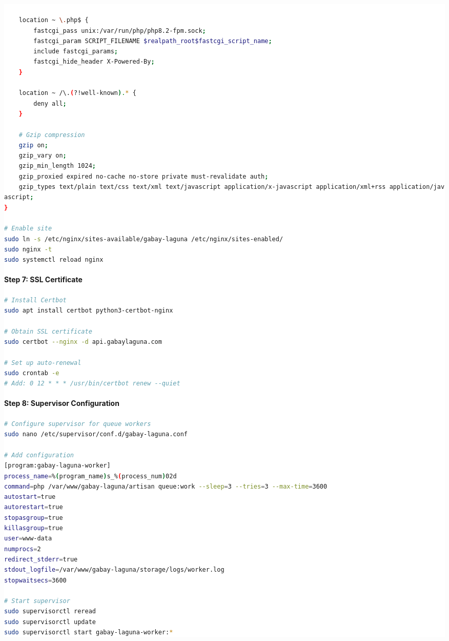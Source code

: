 ```bash

    location ~ \.php$ {
        fastcgi_pass unix:/var/run/php/php8.2-fpm.sock;
        fastcgi_param SCRIPT_FILENAME $realpath_root$fastcgi_script_name;
        include fastcgi_params;
        fastcgi_hide_header X-Powered-By;
    }

    location ~ /\.(?!well-known).* {
        deny all;
    }

    # Gzip compression
    gzip on;
    gzip_vary on;
    gzip_min_length 1024;
    gzip_proxied expired no-cache no-store private must-revalidate auth;
    gzip_types text/plain text/css text/xml text/javascript application/x-javascript application/xml+rss application/javascript;
}

# Enable site
sudo ln -s /etc/nginx/sites-available/gabay-laguna /etc/nginx/sites-enabled/
sudo nginx -t
sudo systemctl reload nginx
```

#### Step 7: SSL Certificate
```bash
# Install Certbot
sudo apt install certbot python3-certbot-nginx

# Obtain SSL certificate
sudo certbot --nginx -d api.gabaylaguna.com

# Set up auto-renewal
sudo crontab -e
# Add: 0 12 * * * /usr/bin/certbot renew --quiet
```

#### Step 8: Supervisor Configuration
```bash
# Configure supervisor for queue workers
sudo nano /etc/supervisor/conf.d/gabay-laguna.conf

# Add configuration
[program:gabay-laguna-worker]
process_name=%(program_name)s_%(process_num)02d
command=php /var/www/gabay-laguna/artisan queue:work --sleep=3 --tries=3 --max-time=3600
autostart=true
autorestart=true
stopasgroup=true
killasgroup=true
user=www-data
numprocs=2
redirect_stderr=true
stdout_logfile=/var/www/gabay-laguna/storage/logs/worker.log
stopwaitsecs=3600

# Start supervisor
sudo supervisorctl reread
sudo supervisorctl update
sudo supervisorctl start gabay-laguna-worker:*
```